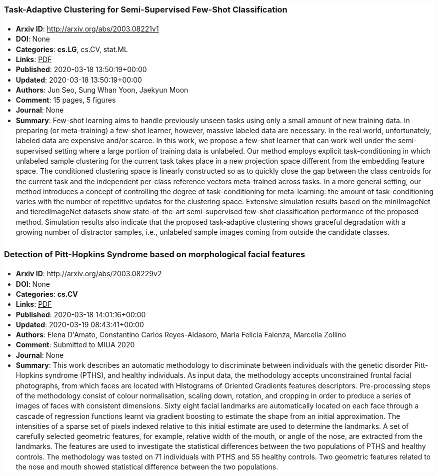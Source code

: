 

### Task-Adaptive Clustering for Semi-Supervised Few-Shot Classification
- **Arxiv ID**: http://arxiv.org/abs/2003.08221v1
- **DOI**: None
- **Categories**: **cs.LG**, cs.CV, stat.ML
- **Links**: [PDF](http://arxiv.org/pdf/2003.08221v1)
- **Published**: 2020-03-18 13:50:19+00:00
- **Updated**: 2020-03-18 13:50:19+00:00
- **Authors**: Jun Seo, Sung Whan Yoon, Jaekyun Moon
- **Comment**: 15 pages, 5 figures
- **Journal**: None
- **Summary**: Few-shot learning aims to handle previously unseen tasks using only a small amount of new training data. In preparing (or meta-training) a few-shot learner, however, massive labeled data are necessary. In the real world, unfortunately, labeled data are expensive and/or scarce. In this work, we propose a few-shot learner that can work well under the semi-supervised setting where a large portion of training data is unlabeled. Our method employs explicit task-conditioning in which unlabeled sample clustering for the current task takes place in a new projection space different from the embedding feature space. The conditioned clustering space is linearly constructed so as to quickly close the gap between the class centroids for the current task and the independent per-class reference vectors meta-trained across tasks. In a more general setting, our method introduces a concept of controlling the degree of task-conditioning for meta-learning: the amount of task-conditioning varies with the number of repetitive updates for the clustering space. Extensive simulation results based on the miniImageNet and tieredImageNet datasets show state-of-the-art semi-supervised few-shot classification performance of the proposed method. Simulation results also indicate that the proposed task-adaptive clustering shows graceful degradation with a growing number of distractor samples, i.e., unlabeled sample images coming from outside the candidate classes.



### Detection of Pitt-Hopkins Syndrome based on morphological facial features
- **Arxiv ID**: http://arxiv.org/abs/2003.08229v2
- **DOI**: None
- **Categories**: **cs.CV**
- **Links**: [PDF](http://arxiv.org/pdf/2003.08229v2)
- **Published**: 2020-03-18 14:01:16+00:00
- **Updated**: 2020-03-19 08:43:41+00:00
- **Authors**: Elena D'Amato, Constantino Carlos Reyes-Aldasoro, Maria Felicia Faienza, Marcella Zollino
- **Comment**: Submitted to MIUA 2020
- **Journal**: None
- **Summary**: This work describes an automatic methodology to discriminate between individuals with the genetic disorder Pitt-Hopkins syndrome (PTHS), and healthy individuals. As input data, the methodology accepts unconstrained frontal facial photographs, from which faces are located with Histograms of Oriented Gradients features descriptors. Pre-processing steps of the methodology consist of colour normalisation, scaling down, rotation, and cropping in order to produce a series of images of faces with consistent dimensions. Sixty eight facial landmarks are automatically located on each face through a cascade of regression functions learnt via gradient boosting to estimate the shape from an initial approximation. The intensities of a sparse set of pixels indexed relative to this initial estimate are used to determine the landmarks. A set of carefully selected geometric features, for example, relative width of the mouth, or angle of the nose, are extracted from the landmarks. The features are used to investigate the statistical differences between the two populations of PTHS and healthy controls. The methodology was tested on 71 individuals with PTHS and 55 healthy controls. Two geometric features related to the nose and mouth showed statistical difference between the two populations.
